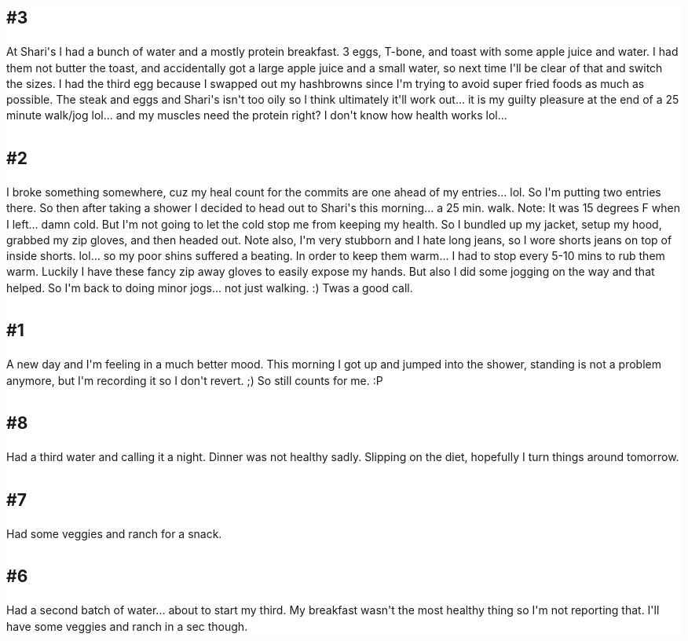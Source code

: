 
## #3

At Shari's I had a bunch of water and a mostly protein breakfast. 3 eggs,
T-bone, and toast with some apple juice and water. I had them not butter the
toast, and accidentally got a large apple juice and a small water, so next time
I'll be clear of that and switch the sizes. I had the third egg because I
swapped out my hashbrowns since I'm trying to avoid super fried foods as much as
possible. The steak and eggs and Shari's isn't too oily so I think ultimately
it'll work out... it is my guilty pleasure at the end of a 25 minute walk/jog
lol... and my muscles need the protein right? I don't know how health works
lol...


## #2

I broke something somewhere, cuz my heal count for the commits are one ahead of
my entries... lol. So I'm putting two entries there. So then after taking a
shower I decided to head out to Shari's this morning... a 25 min. walk. Note: It
was 15 degrees F when I left... damn cold. But I'm not going to let the cold
stop me from keeping my health. So I bundled up my jacket, setup my hood, grabbed my zip
gloves, and then headed out. Note also, I'm very stubborn and I hate long jeans,
so I wore shorts jeans on top of inside shorts. lol... so my poor shins suffered
a beating. In order to keep them warm... I had to stop every 5-10 mins to rub
them warm. Luckily I have these fancy zip away gloves to easily expose my hands.
But also I did some jogging on the way and that helped. So I'm back to doing
minor jogs... not just walking. :) Twas a good call.


## #1

A new day and I'm feeling in a much better mood. This morning I got up and
jumped into the shower, standing is not a problem anymore, but I'm recording it
so I don't revert. ;) So still counts for me. :P


## #8

Had a third water and calling it a night. Dinner was not healthy sadly. Slipping
on the diet, hopefully I turn things around tomorrow.


## #7

Had some veggies and ranch for a snack.


## #6

Had a second batch of water... about to start my third. My breakfast wasn't the
most healthy thing so I'm not reporting that. I'll have some veggies and ranch
in a sec though.
